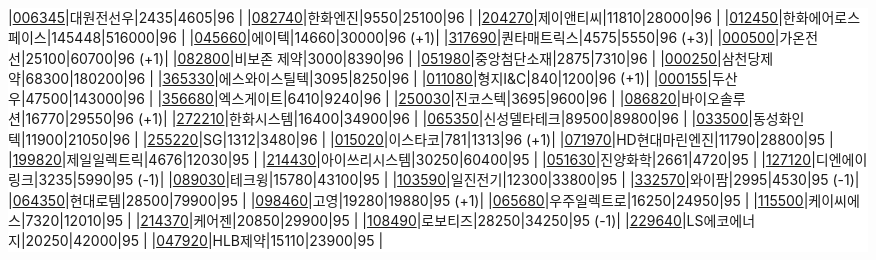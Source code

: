 |[006345](https://finance.daum.net/quotes/A006345)|대원전선우|2435|4605|96 |
|[082740](https://finance.daum.net/quotes/A082740)|한화엔진|9550|25100|96 |
|[204270](https://finance.daum.net/quotes/A204270)|제이앤티씨|11810|28000|96 |
|[012450](https://finance.daum.net/quotes/A012450)|한화에어로스페이스|145448|516000|96 |
|[045660](https://finance.daum.net/quotes/A045660)|에이텍|14660|30000|96 (+1)|
|[317690](https://finance.daum.net/quotes/A317690)|퀀타매트릭스|4575|5550|96 (+3)|
|[000500](https://finance.daum.net/quotes/A000500)|가온전선|25100|60700|96 (+1)|
|[082800](https://finance.daum.net/quotes/A082800)|비보존 제약|3000|8390|96 |
|[051980](https://finance.daum.net/quotes/A051980)|중앙첨단소재|2875|7310|96 |
|[000250](https://finance.daum.net/quotes/A000250)|삼천당제약|68300|180200|96 |
|[365330](https://finance.daum.net/quotes/A365330)|에스와이스틸텍|3095|8250|96 |
|[011080](https://finance.daum.net/quotes/A011080)|형지I&C|840|1200|96 (+1)|
|[000155](https://finance.daum.net/quotes/A000155)|두산우|47500|143000|96 |
|[356680](https://finance.daum.net/quotes/A356680)|엑스게이트|6410|9240|96 |
|[250030](https://finance.daum.net/quotes/A250030)|진코스텍|3695|9600|96 |
|[086820](https://finance.daum.net/quotes/A086820)|바이오솔루션|16770|29550|96 (+1)|
|[272210](https://finance.daum.net/quotes/A272210)|한화시스템|16400|34900|96 |
|[065350](https://finance.daum.net/quotes/A065350)|신성델타테크|89500|89800|96 |
|[033500](https://finance.daum.net/quotes/A033500)|동성화인텍|11900|21050|96 |
|[255220](https://finance.daum.net/quotes/A255220)|SG|1312|3480|96 |
|[015020](https://finance.daum.net/quotes/A015020)|이스타코|781|1313|96 (+1)|
|[071970](https://finance.daum.net/quotes/A071970)|HD현대마린엔진|11790|28800|95 |
|[199820](https://finance.daum.net/quotes/A199820)|제일일렉트릭|4676|12030|95 |
|[214430](https://finance.daum.net/quotes/A214430)|아이쓰리시스템|30250|60400|95 |
|[051630](https://finance.daum.net/quotes/A051630)|진양화학|2661|4720|95 |
|[127120](https://finance.daum.net/quotes/A127120)|디엔에이링크|3235|5990|95 (-1)|
|[089030](https://finance.daum.net/quotes/A089030)|테크윙|15780|43100|95 |
|[103590](https://finance.daum.net/quotes/A103590)|일진전기|12300|33800|95 |
|[332570](https://finance.daum.net/quotes/A332570)|와이팜|2995|4530|95 (-1)|
|[064350](https://finance.daum.net/quotes/A064350)|현대로템|28500|79900|95 |
|[098460](https://finance.daum.net/quotes/A098460)|고영|19280|19880|95 (+1)|
|[065680](https://finance.daum.net/quotes/A065680)|우주일렉트로|16250|24950|95 |
|[115500](https://finance.daum.net/quotes/A115500)|케이씨에스|7320|12010|95 |
|[214370](https://finance.daum.net/quotes/A214370)|케어젠|20850|29900|95 |
|[108490](https://finance.daum.net/quotes/A108490)|로보티즈|28250|34250|95 (-1)|
|[229640](https://finance.daum.net/quotes/A229640)|LS에코에너지|20250|42000|95 |
|[047920](https://finance.daum.net/quotes/A047920)|HLB제약|15110|23900|95 |